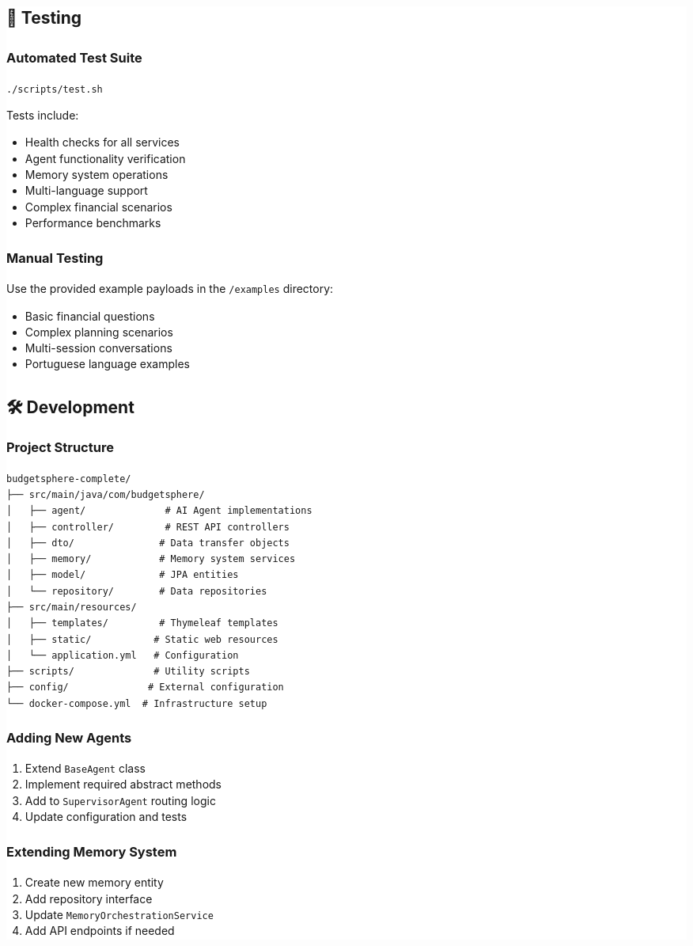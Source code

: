 ## 🧪 Testing

### Automated Test Suite
```bash
./scripts/test.sh
```

Tests include:
- Health checks for all services
- Agent functionality verification
- Memory system operations
- Multi-language support
- Complex financial scenarios
- Performance benchmarks

### Manual Testing
Use the provided example payloads in the `/examples` directory:
- Basic financial questions
- Complex planning scenarios
- Multi-session conversations
- Portuguese language examples

## 🛠️ Development

### Project Structure
```
budgetsphere-complete/
├── src/main/java/com/budgetsphere/
│   ├── agent/              # AI Agent implementations
│   ├── controller/         # REST API controllers
│   ├── dto/               # Data transfer objects
│   ├── memory/            # Memory system services
│   ├── model/             # JPA entities
│   └── repository/        # Data repositories
├── src/main/resources/
│   ├── templates/         # Thymeleaf templates
│   ├── static/           # Static web resources
│   └── application.yml   # Configuration
├── scripts/              # Utility scripts
├── config/              # External configuration
└── docker-compose.yml  # Infrastructure setup
```

### Adding New Agents
1. Extend `BaseAgent` class
2. Implement required abstract methods
3. Add to `SupervisorAgent` routing logic
4. Update configuration and tests

### Extending Memory System
1. Create new memory entity
2. Add repository interface
3. Update `MemoryOrchestrationService`
4. Add API endpoints if needed
